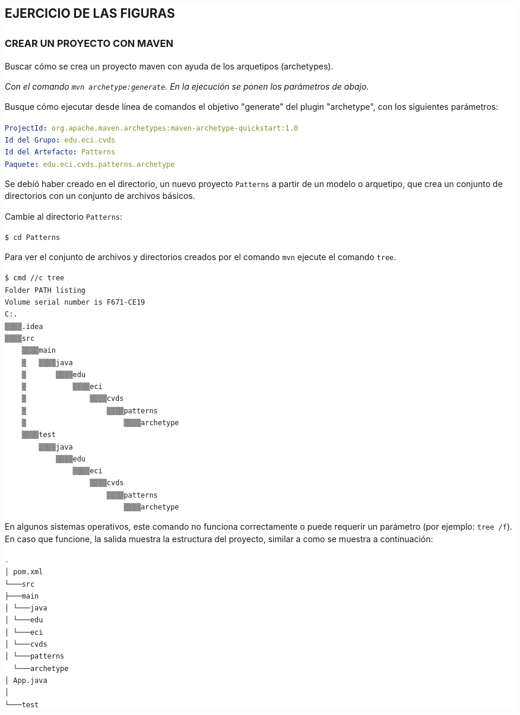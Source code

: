 ## EJERCICIO DE LAS FIGURAS
### CREAR UN PROYECTO CON MAVEN
Buscar cómo se crea un proyecto maven con ayuda de los arquetipos (archetypes).

*Con el comando ```mvn archetype:generate```. En la ejecución se ponen los parámetros de abajo.*

Busque cómo ejecutar desde línea de comandos el objetivo "generate" del plugin "archetype", con los siguientes parámetros:
```yml
ProjectId: org.apache.maven.archetypes:maven-archetype-quickstart:1.0
Id del Grupo: edu.eci.cvds
Id del Artefacto: Patterns
Paquete: edu.eci.cvds.patterns.archetype
```

Se debió haber creado en el directorio, un nuevo proyecto `Patterns` a partir de un modelo o arquetipo, que crea un conjunto de directorios con un conjunto de archivos básicos.

Cambie al directorio `Patterns`:
```sh
$ cd Patterns
```

Para ver el conjunto de archivos y directorios creados por el comando `mvn` ejecute el comando `tree`.
```sh
$ cmd //c tree
Folder PATH listing
Volume serial number is F671-CE19
C:.
▒▒▒▒.idea
▒▒▒▒src
    ▒▒▒▒main
    ▒   ▒▒▒▒java
    ▒       ▒▒▒▒edu
    ▒           ▒▒▒▒eci
    ▒               ▒▒▒▒cvds
    ▒                   ▒▒▒▒patterns
    ▒                       ▒▒▒▒archetype
    ▒▒▒▒test
        ▒▒▒▒java
            ▒▒▒▒edu
                ▒▒▒▒eci
                    ▒▒▒▒cvds
                        ▒▒▒▒patterns
                            ▒▒▒▒archetype

```

En algunos sistemas operativos, este comando no funciona correctamente o puede requerir un parámetro (por ejemplo: `tree /f`). En caso que funcione, la
salida muestra la estructura del proyecto, similar a como se muestra a continuación:
```sh
.
│ pom.xml
└───src
├───main
│ └───java
│ └───edu
│ └───eci
│ └───cvds
│ └───patterns
  └───archetype
│ App.java
│
└───test
```